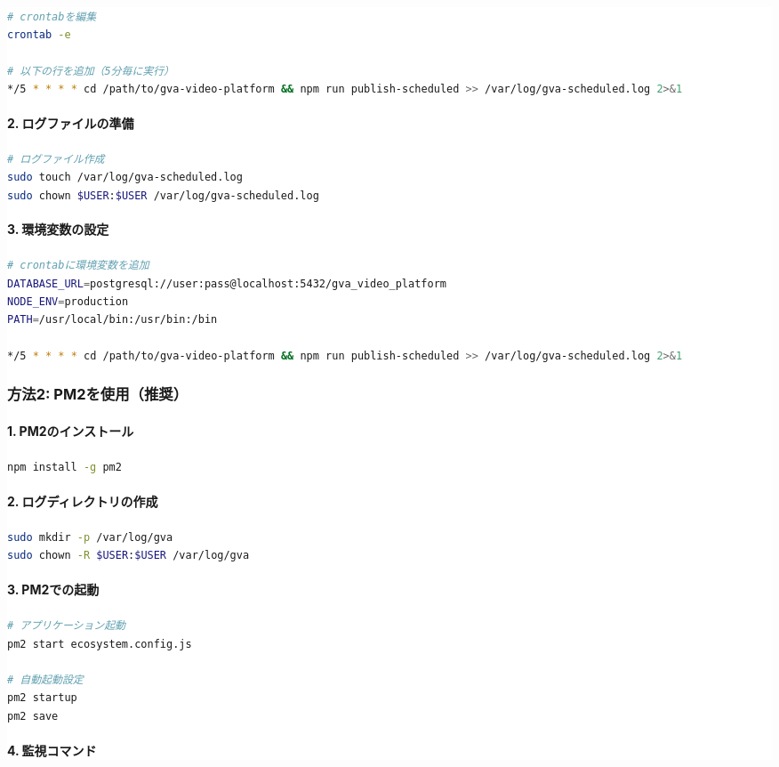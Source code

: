 ```bash
# crontabを編集
crontab -e

# 以下の行を追加（5分毎に実行）
*/5 * * * * cd /path/to/gva-video-platform && npm run publish-scheduled >> /var/log/gva-scheduled.log 2>&1
```

#### 2. ログファイルの準備

```bash
# ログファイル作成
sudo touch /var/log/gva-scheduled.log
sudo chown $USER:$USER /var/log/gva-scheduled.log
```

#### 3. 環境変数の設定

```bash
# crontabに環境変数を追加
DATABASE_URL=postgresql://user:pass@localhost:5432/gva_video_platform
NODE_ENV=production
PATH=/usr/local/bin:/usr/bin:/bin

*/5 * * * * cd /path/to/gva-video-platform && npm run publish-scheduled >> /var/log/gva-scheduled.log 2>&1
```

### 方法2: PM2を使用（推奨）

#### 1. PM2のインストール

```bash
npm install -g pm2
```

#### 2. ログディレクトリの作成

```bash
sudo mkdir -p /var/log/gva
sudo chown -R $USER:$USER /var/log/gva
```

#### 3. PM2での起動

```bash
# アプリケーション起動
pm2 start ecosystem.config.js

# 自動起動設定
pm2 startup
pm2 save
```

#### 4. 監視コマンド
